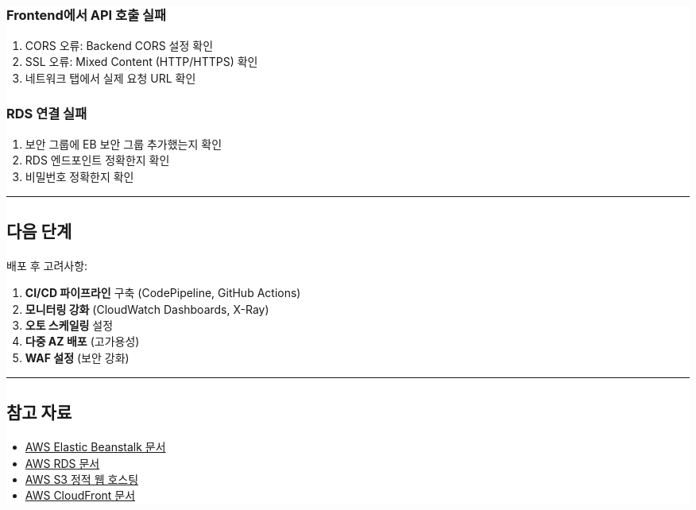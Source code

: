 ### Frontend에서 API 호출 실패
1. CORS 오류: Backend CORS 설정 확인
2. SSL 오류: Mixed Content (HTTP/HTTPS) 확인
3. 네트워크 탭에서 실제 요청 URL 확인

### RDS 연결 실패
1. 보안 그룹에 EB 보안 그룹 추가했는지 확인
2. RDS 엔드포인트 정확한지 확인
3. 비밀번호 정확한지 확인

---

## 다음 단계

배포 후 고려사항:
1. **CI/CD 파이프라인** 구축 (CodePipeline, GitHub Actions)
2. **모니터링 강화** (CloudWatch Dashboards, X-Ray)
3. **오토 스케일링** 설정
4. **다중 AZ 배포** (고가용성)
5. **WAF 설정** (보안 강화)

---

## 참고 자료

- [AWS Elastic Beanstalk 문서](https://docs.aws.amazon.com/elasticbeanstalk/)
- [AWS RDS 문서](https://docs.aws.amazon.com/rds/)
- [AWS S3 정적 웹 호스팅](https://docs.aws.amazon.com/AmazonS3/latest/userguide/WebsiteHosting.html)
- [AWS CloudFront 문서](https://docs.aws.amazon.com/cloudfront/)
